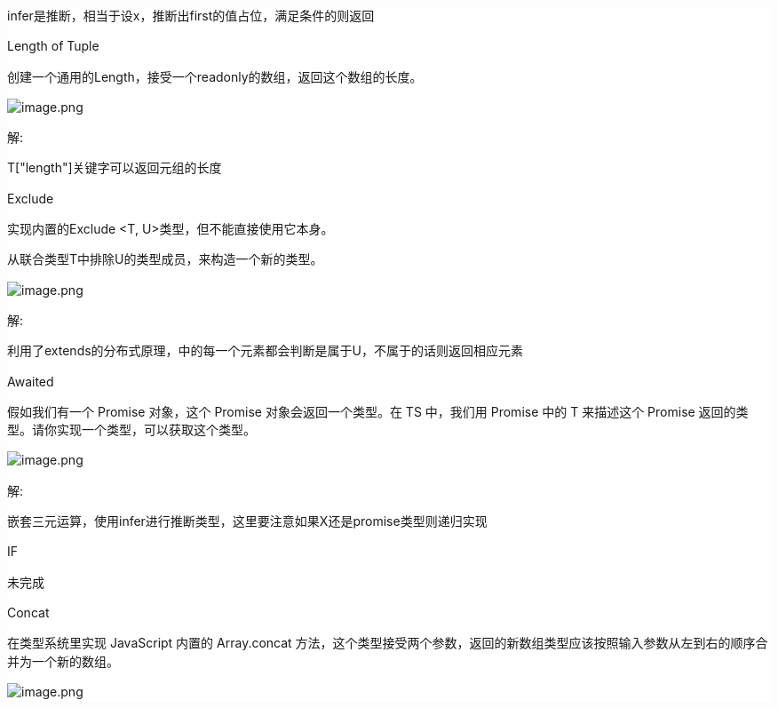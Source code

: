 infer是推断，相当于设x，推断出first的值占位，满足条件的则返回





 Length of Tuple 

创建一个通用的Length，接受一个readonly的数组，返回这个数组的长度。

![image.png](D:/%E6%96%87%E4%BB%B6/typora%E5%9B%BE%E7%89%87/1652238712520-d4fa4f76-1ae0-4751-908c-4552d04ad72a.webp)



解:

T["length"]关键字可以返回元组的长度





 Exclude 

实现内置的Exclude <T, U>类型，但不能直接使用它本身。

从联合类型T中排除U的类型成员，来构造一个新的类型。

![image.png](D:/%E6%96%87%E4%BB%B6/typora%E5%9B%BE%E7%89%87/1652238994872-c34de4fc-1b90-4f94-a38b-2cc2ea9b2f94.webp)



解:

利用了extends的分布式原理，中的每一个元素都会判断是属于U，不属于的话则返回相应元素





 Awaited 

假如我们有一个 Promise 对象，这个 Promise 对象会返回一个类型。在 TS 中，我们用 Promise 中的 T 来描述这个 Promise 返回的类型。请你实现一个类型，可以获取这个类型。

![image.png](D:/%E6%96%87%E4%BB%B6/typora%E5%9B%BE%E7%89%87/1652239762683-da7e4fe9-e3d1-44d4-9c32-40b40494999b.webp)



解:

嵌套三元运算，使用infer进行推断类型，这里要注意如果X还是promise类型则递归实现





 IF 

未完成





 Concat 

在类型系统里实现 JavaScript 内置的 Array.concat 方法，这个类型接受两个参数，返回的新数组类型应该按照输入参数从左到右的顺序合并为一个新的数组。

![image.png](D:/%E6%96%87%E4%BB%B6/typora%E5%9B%BE%E7%89%87/1652239662525-5a7c46b3-dd7c-4acd-91b9-f88194158ea8.webp)

